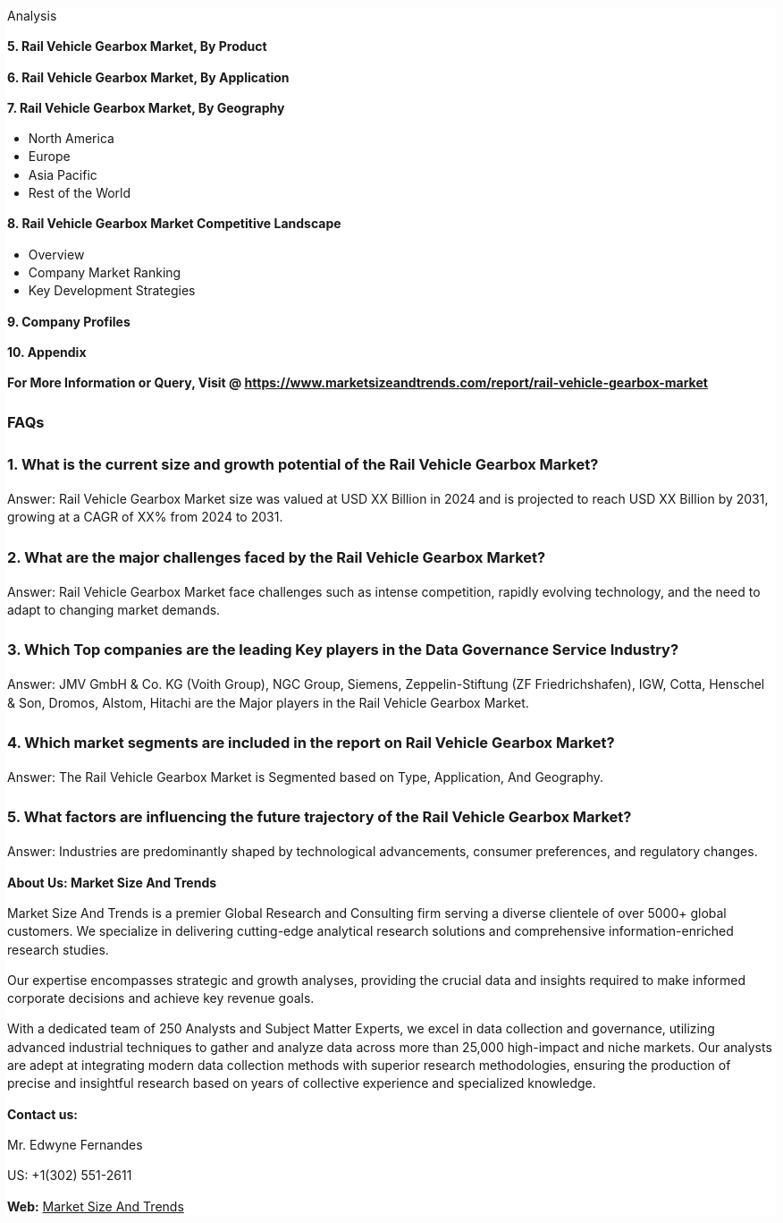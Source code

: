 Analysis</span></li></ul></div><div class="" data-test-id=""><p><strong><span class="">5. Rail Vehicle Gearbox Market, By Product</span></strong></p></div><div class="" data-test-id=""><p><strong><span class="">6. Rail Vehicle Gearbox Market, By Application</span></strong></p></div><div class="" data-test-id=""><p><strong><span class="">7. Rail Vehicle Gearbox Market, By Geography</span></strong></p></div><div class="" data-test-id=""><ul><li><span class="">North America</span></li><li><span class="">Europe</span></li><li><span class="">Asia Pacific</span></li><li><span class="">Rest of the World</span></li></ul></div><div class="" data-test-id=""><p><strong><span class="">8. Rail Vehicle Gearbox Market Competitive Landscape</span></strong></p></div><div class="" data-test-id=""><ul><li><span class="">Overview</span></li><li><span class="">Company Market Ranking</span></li><li><span class="">Key Development Strategies</span></li></ul></div><div class="" data-test-id=""><p><strong><span class="">9. Company Profiles</span></strong></p></div><div class="" data-test-id=""><p><strong><span class="">10. Appendix</span></strong></p></div><div class="" data-test-id=""><p><strong><span class="">For More Information or Query, Visit @ <a href="https://www.marketsizeandtrends.com/report/rail-vehicle-gearbox-market" target="_blank">https://www.marketsizeandtrends.com/report/rail-vehicle-gearbox-market</a></span></strong></p></div><div class="" data-test-id=""><div class="article-main__content" data-test-id="publishing-text-block"><h3><strong><span class="">FAQs</span></strong></h3></div><div class="article-main__content" data-test-id="publishing-text-block"><h3><span class="">1. What is the current size and growth potential of the Rail Vehicle Gearbox Market?</span></h3></div><div class="article-main__content" data-test-id="publishing-text-block"><p><span class="font-[700]">Answer</span><span class="">: Rail Vehicle Gearbox Market size was valued at USD XX Billion in 2024 and is projected to reach USD XX Billion by 2031, growing at a CAGR of XX% from 2024 to 2031.</span></p></div><div class="article-main__content" data-test-id="publishing-text-block"><h3><span class="">2. What are the major challenges faced by the Rail Vehicle Gearbox Market?</span></h3></div><div class="article-main__content" data-test-id="publishing-text-block"><p><span class="font-[700]">Answer</span><span class="">: Rail Vehicle Gearbox Market face challenges such as intense competition, rapidly evolving technology, and the need to adapt to changing market demands.</span></p></div><div class="article-main__content" data-test-id="publishing-text-block"><h3><span class="">3. Which Top companies are the leading Key players in the Data Governance Service Industry?</span></h3></div><div class="article-main__content" data-test-id="publishing-text-block"><p><span class="font-[700]">Answer</span><span class="">: JMV GmbH & Co. KG (Voith Group), NGC Group, Siemens, Zeppelin-Stiftung (ZF Friedrichshafen), IGW, Cotta, Henschel & Son, Dromos, Alstom, Hitachi are the Major players in the Rail Vehicle Gearbox Market.</span></p></div><div class="article-main__content" data-test-id="publishing-text-block"><h3><span class="">4. Which market segments are included in the report on Rail Vehicle Gearbox Market?</span></h3></div><div class="article-main__content" data-test-id="publishing-text-block"><p><span class="font-[700]">Answer</span><span class="">: The Rail Vehicle Gearbox Market is Segmented based on Type, Application, And Geography.</span></p></div><div class="article-main__content" data-test-id="publishing-text-block"><h3><span class="">5. What factors are influencing the future trajectory of the Rail Vehicle Gearbox Market?</span></h3></div><div class="article-main__content" data-test-id="publishing-text-block"><p><span class="font-[700]">Answer:</span><span class="">&nbsp;Industries are predominantly shaped by technological advancements, consumer preferences, and regulatory changes.</span></p></div><p><strong><span class="">About Us: Market Size And Trends</span></strong></p></div><div class="" data-test-id=""><p><span class="">Market Size And Trends is a premier Global Research and Consulting firm serving a diverse clientele of over 5000+ global customers. We specialize in delivering cutting-edge analytical research solutions and comprehensive information-enriched research studies.</span></p></div><div class="" data-test-id=""><p><span class="">Our expertise encompasses strategic and growth analyses, providing the crucial data and insights required to make informed corporate decisions and achieve key revenue goals.</span></p></div><div class="" data-test-id=""><p><span class="">With a dedicated team of 250 Analysts and Subject Matter Experts, we excel in data collection and governance, utilizing advanced industrial techniques to gather and analyze data across more than 25,000 high-impact and niche markets. Our analysts are adept at integrating modern data collection methods with superior research methodologies, ensuring the production of precise and insightful research based on years of collective experience and specialized knowledge.</span></p></div><div class="" data-test-id=""><p><strong><span class="">Contact us:</span></strong></p></div><div class="" data-test-id=""><p><span class="">Mr. Edwyne Fernandes</span></p></div><div class="" data-test-id=""><p><span class="">US: +1(302) 551-2611<br /></span></p><p><span class=""><strong>Web:</strong> <a href="https://www.marketsizeandtrends.com/" target="_blank">Market Size And Trends</a></span></p></div>
